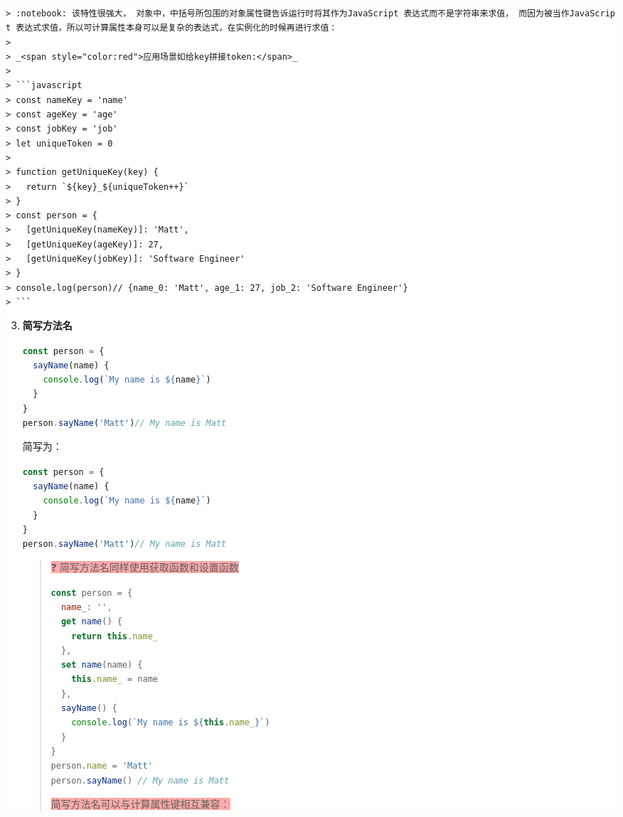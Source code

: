     > :notebook: 该特性很强大， 对象中，中括号所包围的对象属性键告诉运行时将其作为JavaScript 表达式而不是字符串来求值， 而因为被当作JavaScript 表达式求值，所以可计算属性本身可以是复杂的表达式，在实例化的时候再进行求值：
    >
    > _<span style="color:red">应用场景如给key拼接token:</span>_
    >
    > ```javascript
    > const nameKey = 'name'
    > const ageKey = 'age'
    > const jobKey = 'job'
    > let uniqueToken = 0
    >
    > function getUniqueKey(key) {
    >   return `${key}_${uniqueToken++}`
    > }
    > const person = {
    >   [getUniqueKey(nameKey)]: 'Matt',
    >   [getUniqueKey(ageKey)]: 27,
    >   [getUniqueKey(jobKey)]: 'Software Engineer'
    > }
    > console.log(person)// {name_0: 'Matt', age_1: 27, job_2: 'Software Engineer'}
    > ```

3.  **简写方法名**

    ```javascript
    const person = {
      sayName(name) {
        console.log(`My name is ${name}`)
      }
    }
    person.sayName('Matt')// My name is Matt
    ```

    简写为：

    ```javascript
    const person = {
      sayName(name) {
        console.log(`My name is ${name}`)
      }
    }
    person.sayName('Matt')// My name is Matt
    ```

    > <span style="background-color:#ff000055"> :question: 简写方法名同样使用获取函数和设置函数</span>
    >
    > ```javascript
    > const person = {
    >   name_: '',
    >   get name() {
    >     return this.name_
    >   },
    >   set name(name) {
    >     this.name_ = name
    >   },
    >   sayName() {
    >     console.log(`My name is ${this.name_}`)
    >   }
    > }
    > person.name = 'Matt'
    > person.sayName() // My name is Matt
    > ```
    >
    > <span style="background-color:#ff000055">简写方法名可以与计算属性键相互兼容：</span>
    >
    > ```javascript

  [k1]: 'sym2',